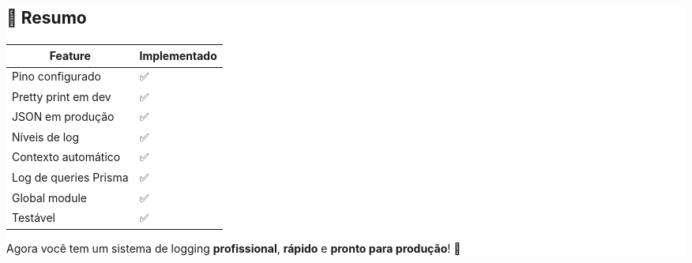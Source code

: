 ## 🎯 Resumo

| Feature | Implementado |
|---------|--------------|
| Pino configurado | ✅ |
| Pretty print em dev | ✅ |
| JSON em produção | ✅ |
| Níveis de log | ✅ |
| Contexto automático | ✅ |
| Log de queries Prisma | ✅ |
| Global module | ✅ |
| Testável | ✅ |

Agora você tem um sistema de logging **profissional**, **rápido** e **pronto para produção**! 🚀
